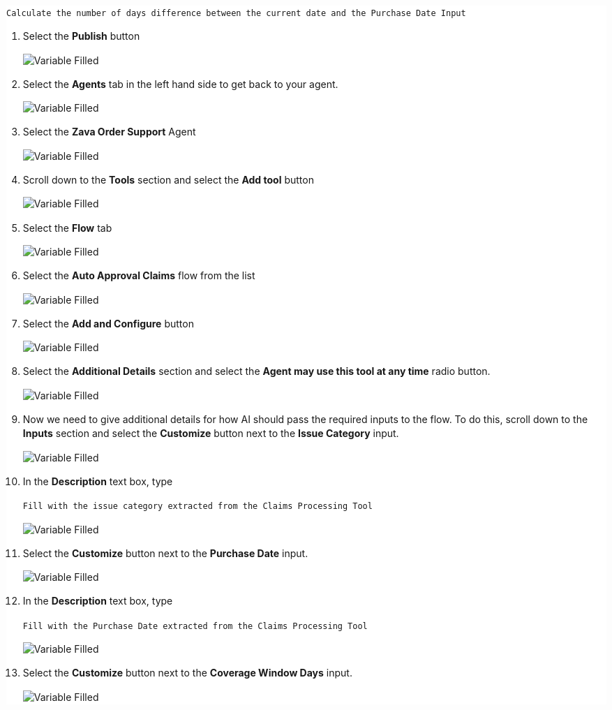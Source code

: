 ```Calculate the number of days difference between the current date and the Purchase Date Input```
1. Select the **Publish** button

    ![Variable Filled](./assets/FlowPublish.png)

1. Select the **Agents** tab in the left hand side to get back to your agent.

    ![Variable Filled](./assets/FlowAgentsTab.png)

1. Select the **Zava Order Support** Agent

    ![Variable Filled](./assets/SelectZavaAgent.png)

1. Scroll down to the **Tools** section and select the **Add tool** button

    ![Variable Filled](./assets/FlowAddTool.png)

1. Select the **Flow** tab

    ![Variable Filled](./assets/FlowTab.png)

1. Select the **Auto Approval Claims** flow from the list

    ![Variable Filled](./assets/FlowSelect.png)

1. Select the **Add and Configure** button

    ![Variable Filled](./assets/FlowToolAdd.png)

1. Select the **Additional Details** section and select the **Agent may use this tool at any time** radio button.

    ![Variable Filled](./assets/FlowToolWhen.png)

1. Now we need to give additional details for how AI should pass the required inputs to the flow. To do this, scroll down to the **Inputs** section and select the **Customize** button next to the **Issue Category** input.

    ![Variable Filled](./assets/FlowToolCustIssue.png)

1. In the **Description** text box, type

     ```text
     Fill with the issue category extracted from the Claims Processing Tool
     ```

    ![Variable Filled](./assets/FlowToolIssDesc.png)

1. Select the **Customize** button next to the **Purchase Date** input.

    ![Variable Filled](./assets/FlowToolCustPurcDate.png)

1. In the **Description** text box, type

     ```text
     Fill with the Purchase Date extracted from the Claims Processing Tool
     ```

    ![Variable Filled](./assets/FlowToolCustPurDateDesc.png)

1. Select the **Customize** button next to the **Coverage Window Days** input.

    ![Variable Filled](./assets/FlowToolCustCoverage.png)

```